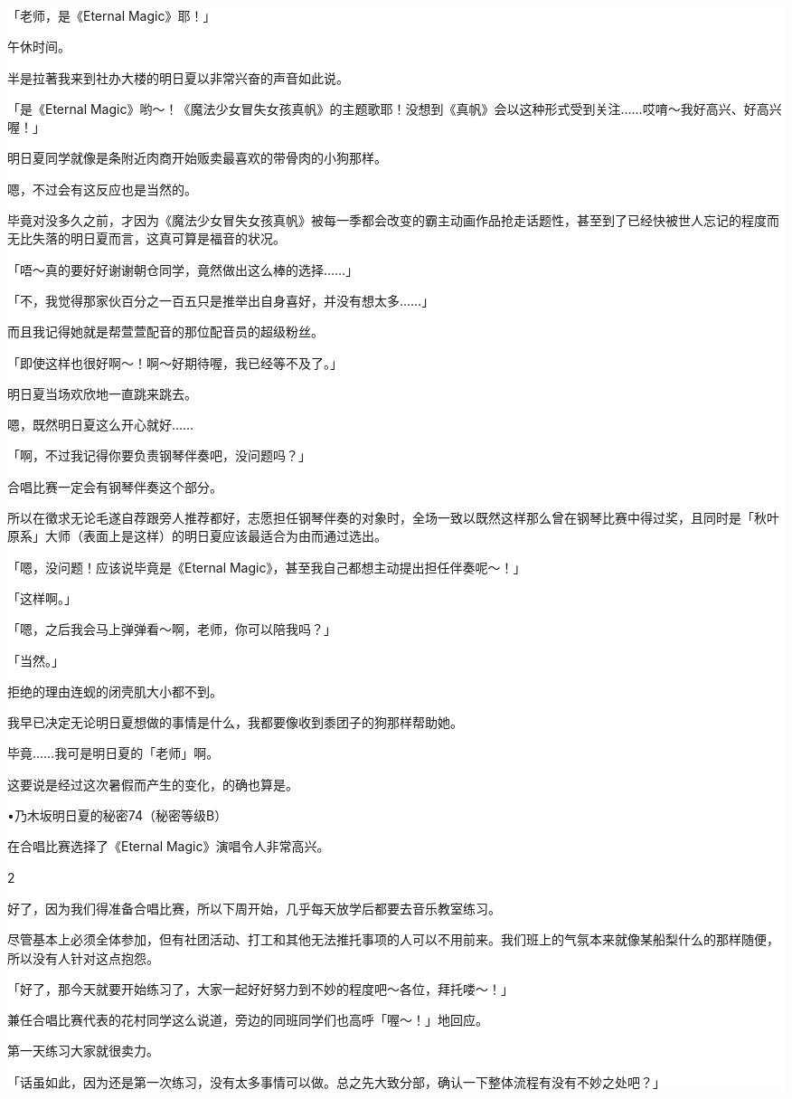 「老师，是《Eternal Magic》耶！」

午休时间。

半是拉著我来到社办大楼的明日夏以非常兴奋的声音如此说。

「是《Eternal Magic》哟～！《魔法少女冒失女孩真帆》的主题歌耶！没想到《真帆》会以这种形式受到关注……哎唷～我好高兴、好高兴喔！」

明日夏同学就像是条附近肉商开始贩卖最喜欢的带骨肉的小狗那样。

嗯，不过会有这反应也是当然的。

毕竟对没多久之前，才因为《魔法少女冒失女孩真帆》被每一季都会改变的霸主动画作品抢走话题性，甚至到了已经快被世人忘记的程度而无比失落的明日夏而言，这真可算是福音的状况。

「唔～真的要好好谢谢朝仓同学，竟然做出这么棒的选择……」

「不，我觉得那家伙百分之一百五只是推举出自身喜好，并没有想太多……」

而且我记得她就是帮萱萱配音的那位配音员的超级粉丝。

「即使这样也很好啊～！啊～好期待喔，我已经等不及了。」

明日夏当场欢欣地一直跳来跳去。

嗯，既然明日夏这么开心就好……

「啊，不过我记得你要负责钢琴伴奏吧，没问题吗？」

合唱比赛一定会有钢琴伴奏这个部分。

所以在徵求无论毛遂自荐跟旁人推荐都好，志愿担任钢琴伴奏的对象时，全场一致以既然这样那么曾在钢琴比赛中得过奖，且同时是「秋叶原系」大师（表面上是这样）的明日夏应该最适合为由而通过选出。

「嗯，没问题！应该说毕竟是《Eternal Magic》，甚至我自己都想主动提出担任伴奏呢～！」

「这样啊。」

「嗯，之后我会马上弹弹看～啊，老师，你可以陪我吗？」

「当然。」

拒绝的理由连蚬的闭壳肌大小都不到。

我早已决定无论明日夏想做的事情是什么，我都要像收到黍团子的狗那样帮助她。

毕竟……我可是明日夏的「老师」啊。

这要说是经过这次暑假而产生的变化，的确也算是。

•乃木坂明日夏的秘密74（秘密等级B）

在合唱比赛选择了《Eternal Magic》演唱令人非常高兴。

2

好了，因为我们得准备合唱比赛，所以下周开始，几乎每天放学后都要去音乐教室练习。

尽管基本上必须全体参加，但有社团活动、打工和其他无法推托事项的人可以不用前来。我们班上的气氛本来就像某船梨什么的那样随便，所以没有人针对这点抱怨。

「好了，那今天就要开始练习了，大家一起好好努力到不妙的程度吧～各位，拜托喽～！」

兼任合唱比赛代表的花村同学这么说道，旁边的同班同学们也高呼「喔～！」地回应。

第一天练习大家就很卖力。

「话虽如此，因为还是第一次练习，没有太多事情可以做。总之先大致分部，确认一下整体流程有没有不妙之处吧？」
